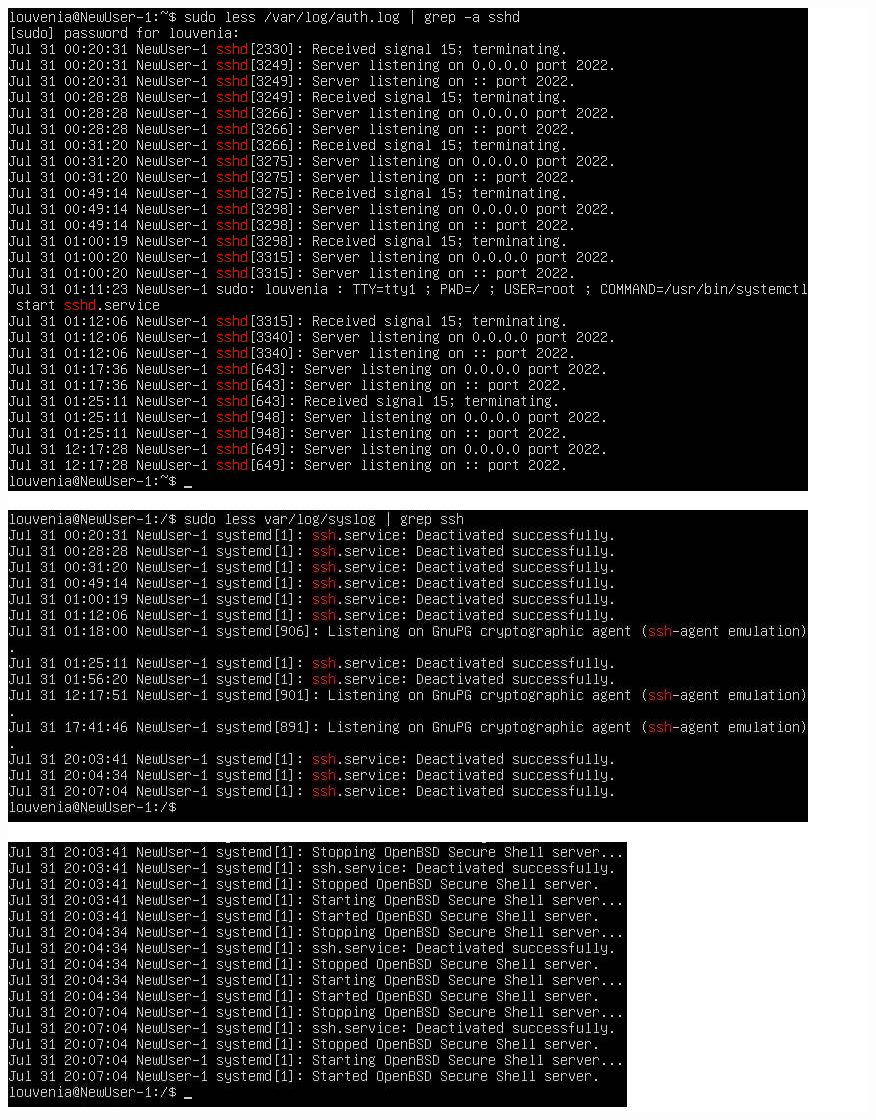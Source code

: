 ![Перезапустили службу SSHd](/src/IMG/reboot%20ssh.png)


![Перезапустили службу sshd syslog](/src/IMG/sshsyslog.jpeg)


![Перезапустили службу sshd syslog2](/src/IMG/syslogsshwithoutgrep.jpeg)
